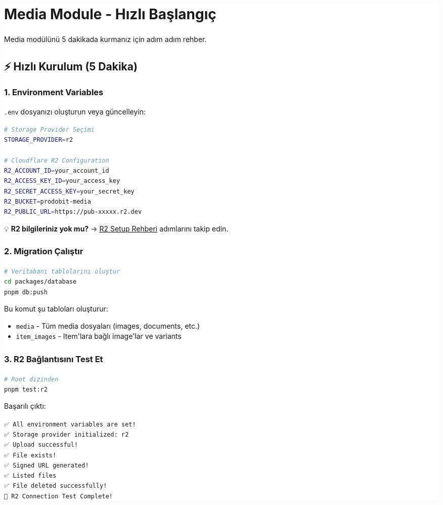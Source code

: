 # Media Module - Hızlı Başlangıç

Media modülünü 5 dakikada kurmanız için adım adım rehber.

## ⚡ Hızlı Kurulum (5 Dakika)

### 1. Environment Variables

`.env` dosyanızı oluşturun veya güncelleyin:

```bash
# Storage Provider Seçimi
STORAGE_PROVIDER=r2

# Cloudflare R2 Configuration
R2_ACCOUNT_ID=your_account_id
R2_ACCESS_KEY_ID=your_access_key
R2_SECRET_ACCESS_KEY=your_secret_key
R2_BUCKET=prodobit-media
R2_PUBLIC_URL=https://pub-xxxxx.r2.dev
```

💡 **R2 bilgileriniz yok mu?** → [R2 Setup Rehberi](./R2_SETUP.md) adımlarını takip edin.

### 2. Migration Çalıştır

```bash
# Veritabanı tablolarını oluştur
cd packages/database
pnpm db:push
```

Bu komut şu tabloları oluşturur:
- `media` - Tüm media dosyaları (images, documents, etc.)
- `item_images` - Item'lara bağlı image'lar ve variants

### 3. R2 Bağlantısını Test Et

```bash
# Root dizinden
pnpm test:r2
```

Başarılı çıktı:
```
✅ All environment variables are set!
✅ Storage provider initialized: r2
✅ Upload successful!
✅ File exists!
✅ Signed URL generated!
✅ Listed files
✅ File deleted successfully!
🎉 R2 Connection Test Complete!
```
